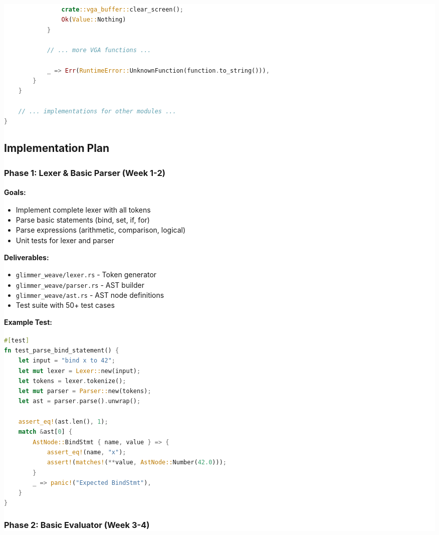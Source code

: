 ```rust
                crate::vga_buffer::clear_screen();
                Ok(Value::Nothing)
            }

            // ... more VGA functions ...

            _ => Err(RuntimeError::UnknownFunction(function.to_string())),
        }
    }

    // ... implementations for other modules ...
}
```

## Implementation Plan

### Phase 1: Lexer & Basic Parser (Week 1-2)

**Goals:**
- Implement complete lexer with all tokens
- Parse basic statements (bind, set, if, for)
- Parse expressions (arithmetic, comparison, logical)
- Unit tests for lexer and parser

**Deliverables:**
- `glimmer_weave/lexer.rs` - Token generator
- `glimmer_weave/parser.rs` - AST builder
- `glimmer_weave/ast.rs` - AST node definitions
- Test suite with 50+ test cases

**Example Test:**
```rust
#[test]
fn test_parse_bind_statement() {
    let input = "bind x to 42";
    let mut lexer = Lexer::new(input);
    let tokens = lexer.tokenize();
    let mut parser = Parser::new(tokens);
    let ast = parser.parse().unwrap();

    assert_eq!(ast.len(), 1);
    match &ast[0] {
        AstNode::BindStmt { name, value } => {
            assert_eq!(name, "x");
            assert!(matches!(**value, AstNode::Number(42.0)));
        }
        _ => panic!("Expected BindStmt"),
    }
}
```

### Phase 2: Basic Evaluator (Week 3-4)
